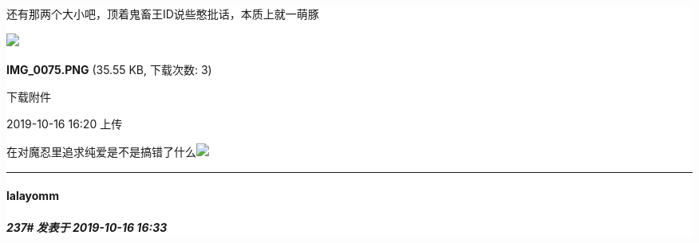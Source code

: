 还有那两个大小吧，顶着鬼畜王ID说些憨批话，本质上就一萌豚

<img src="https://img.saraba1st.com/forum/201910/16/162006nhl100o0mpo3p9fk.png" referrerpolicy="no-referrer">

<strong>IMG_0075.PNG</strong> (35.55 KB, 下载次数: 3)

下载附件

2019-10-16 16:20 上传

在对魔忍里追求纯爱是不是搞错了什么<img src="https://static.saraba1st.com/image/smiley/face2017/065.png" referrerpolicy="no-referrer">

*****

####  lalayomm  
##### 237#       发表于 2019-10-16 16:33


